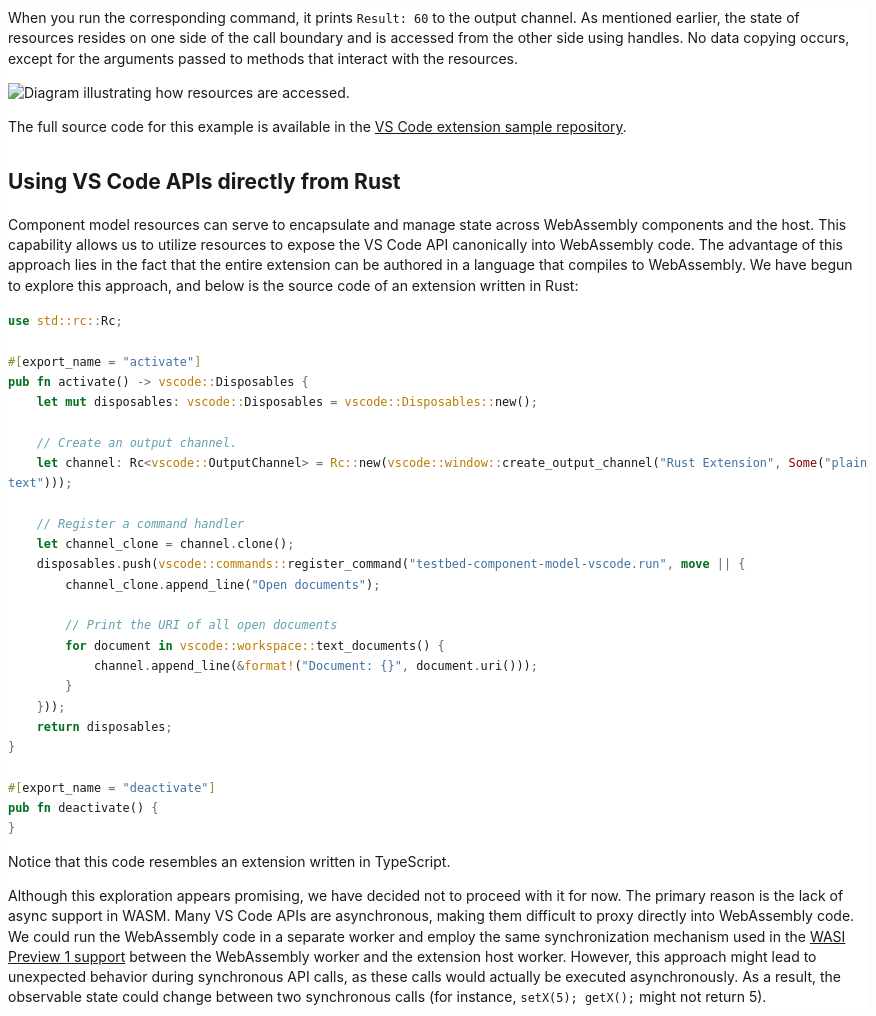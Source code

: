When you run the corresponding command, it prints `Result: 60` to the output channel. As mentioned earlier, the state of resources resides on one side of the call boundary and is accessed from the other side using handles. No data copying occurs, except for the arguments passed to methods that interact with the resources.

![Diagram illustrating how resources are accessed.](resource-memory.png)

The full source code for this example is available in the [VS Code extension sample repository](https://insiders.vscode.dev/github/microsoft/vscode-extension-samples/blob/main/wasm-component-model-resource/src/extension.ts#L1).

## Using VS Code APIs directly from Rust

Component model resources can serve to encapsulate and manage state across WebAssembly components and the host. This capability allows us to utilize resources to expose the VS Code API canonically into WebAssembly code. The advantage of this approach lies in the fact that the entire extension can be authored in a language that compiles to WebAssembly. We have begun to explore this approach, and below is the source code of an extension written in Rust:

```rust
use std::rc::Rc;

#[export_name = "activate"]
pub fn activate() -> vscode::Disposables {
	let mut disposables: vscode::Disposables = vscode::Disposables::new();

	// Create an output channel.
	let channel: Rc<vscode::OutputChannel> = Rc::new(vscode::window::create_output_channel("Rust Extension", Some("plaintext")));

	// Register a command handler
	let channel_clone = channel.clone();
	disposables.push(vscode::commands::register_command("testbed-component-model-vscode.run", move || {
		channel_clone.append_line("Open documents");

		// Print the URI of all open documents
		for document in vscode::workspace::text_documents() {
			channel.append_line(&format!("Document: {}", document.uri()));
		}
	}));
	return disposables;
}

#[export_name = "deactivate"]
pub fn deactivate() {
}
```

Notice that this code resembles an extension written in TypeScript.

Although this exploration appears promising, we have decided not to proceed with it for now. The primary reason is the lack of async support in WASM. Many VS Code APIs are asynchronous, making them difficult to proxy directly into WebAssembly code. We could run the WebAssembly code in a separate worker and employ the same synchronization mechanism used in the [WASI Preview 1 support](https://code.visualstudio.com/blogs/2023/06/05/vscode-wasm-wasi) between the WebAssembly worker and the extension host worker. However, this approach might lead to unexpected behavior during synchronous API calls, as these calls would actually be executed asynchronously. As a result, the observable state could change between two synchronous calls (for instance, `setX(5); getX();` might not return 5).
